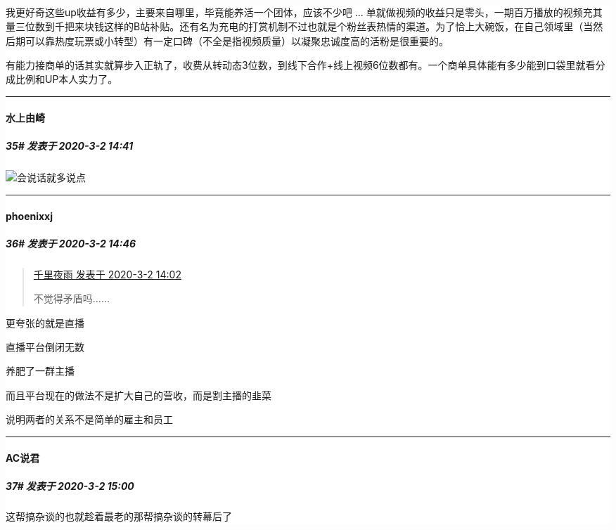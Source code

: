 我更好奇这些up收益有多少，主要来自哪里，毕竟能养活一个团体，应该不少吧 ...</blockquote>
单就做视频的收益只是零头，一期百万播放的视频充其量三位数到千把来块钱这样的B站补贴。还有名为充电的打赏机制不过也就是个粉丝表热情的渠道。为了恰上大碗饭，在自己领域里（当然后期可以靠热度玩票或小转型）有一定口碑（不全是指视频质量）以凝聚忠诚度高的活粉是很重要的。

有能力接商单的话其实就算步入正轨了，收费从转动态3位数，到线下合作+线上视频6位数都有。一个商单具体能有多少能到口袋里就看分成比例和UP本人实力了。







-----

####  水上由崎  
##### 35#       发表于 2020-3-2 14:41



<img src="https://static.saraba1st.com/image/smiley/face2017/037.png" referrerpolicy="no-referrer">会说话就多说点







-----

####  phoenixxj  
##### 36#       发表于 2020-3-2 14:46



<blockquote><a href="httphttps://bbs.saraba1st.com/2b/forum.php?mod=redirect&amp;goto=findpost&amp;pid=46590518&amp;ptid=1916629" target="_blank">千里夜雨 发表于 2020-3-2 14:02</a>

不觉得矛盾吗……</blockquote>
更夸张的就是直播

直播平台倒闭无数

养肥了一群主播

而且平台现在的做法不是扩大自己的营收，而是割主播的韭菜

说明两者的关系不是简单的雇主和员工







-----

####  AC说君  
##### 37#       发表于 2020-3-2 15:00




这帮搞杂谈的也就趁着最老的那帮搞杂谈的转幕后了




